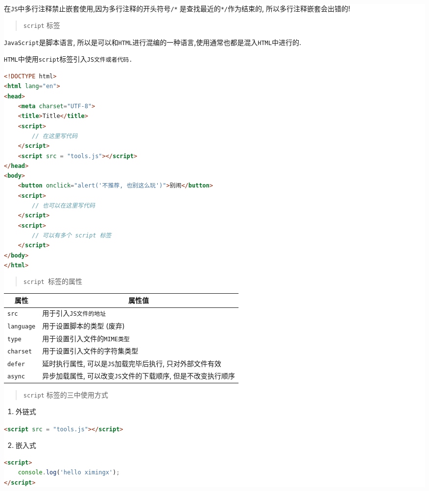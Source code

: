 在`JS`中多行注释禁止嵌套使用,因为多行注释的开头符号`/*` 是查找最近的`*/`作为结束的, 所以多行注释嵌套会出错的!

> `script` 标签

`JavaScript`是脚本语言, 所以是可以和`HTML`进行混编的一种语言,使用通常也都是混入`HTML`中进行的.

`HTML`中使用`script`标签引入`JS文件或者代码.`

```html
<!DOCTYPE html>
<html lang="en">
<head>
    <meta charset="UTF-8">
    <title>Title</title>
    <script>
        // 在这里写代码
    </script>
    <script src = "tools.js"></script>
</head>
<body>
    <button onclick="alert('不推荐, 也别这么玩')">别闹</button>
    <script>
        // 也可以在这里写代码
    </script>
    <script>
        // 可以有多个 script 标签
    </script>
</body>
</html>
```

> `script `标签的属性

| 属性       | 属性值                                                       |
| ---------- | ------------------------------------------------------------ |
| `src`      | 用于引入`JS文件的地址`                                       |
| `language` | 用于设置脚本的类型 (废弃)                                    |
| `type`     | 用于设置引入文件的`MIME类型`                                 |
| `charset`  | 用于设置引入文件的字符集类型                                 |
| `defer`    | 延时执行属性, 可以是`JS`加载完毕后执行, 只对外部文件有效     |
| `async`    | 异步加载属性, 可以改变`JS`文件的下载顺序, 但是不改变执行顺序 |

> `script` 标签的三中使用方式

1. 外链式

```html
<script src = "tools.js"></script>
```

2. 嵌入式

```html
<script>
    console.log('hello ximingx');
</script>
```

